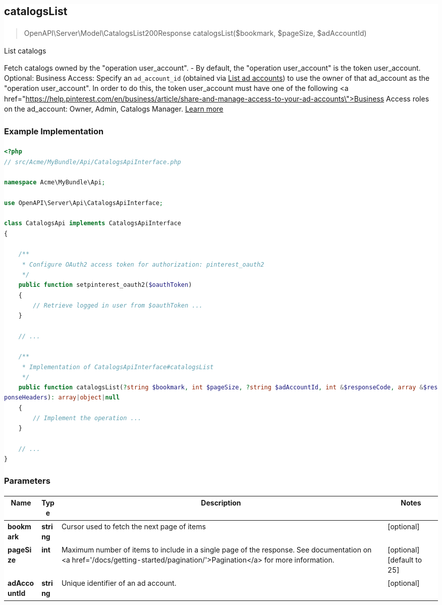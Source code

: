 ## **catalogsList**
> OpenAPI\Server\Model\CatalogsList200Response catalogsList($bookmark, $pageSize, $adAccountId)

List catalogs

Fetch catalogs owned by the \"operation user_account\". - By default, the \"operation user_account\" is the token user_account.  Optional: Business Access: Specify an <code>ad_account_id</code> (obtained via <a href='/docs/api/v5/#operation/ad_accounts/list'>List ad accounts</a>) to use the owner of that ad_account as the \"operation user_account\". In order to do this, the token user_account must have one of the following <a href=\"https://help.pinterest.com/en/business/article/share-and-manage-access-to-your-ad-accounts\">Business Access</a> roles on the ad_account: Owner, Admin, Catalogs Manager.  <a href='/docs/shopping/catalog/'>Learn more</a>

### Example Implementation
```php
<?php
// src/Acme/MyBundle/Api/CatalogsApiInterface.php

namespace Acme\MyBundle\Api;

use OpenAPI\Server\Api\CatalogsApiInterface;

class CatalogsApi implements CatalogsApiInterface
{

    /**
     * Configure OAuth2 access token for authorization: pinterest_oauth2
     */
    public function setpinterest_oauth2($oauthToken)
    {
        // Retrieve logged in user from $oauthToken ...
    }

    // ...

    /**
     * Implementation of CatalogsApiInterface#catalogsList
     */
    public function catalogsList(?string $bookmark, int $pageSize, ?string $adAccountId, int &$responseCode, array &$responseHeaders): array|object|null
    {
        // Implement the operation ...
    }

    // ...
}
```

### Parameters

Name | Type | Description  | Notes
------------- | ------------- | ------------- | -------------
 **bookmark** | **string**| Cursor used to fetch the next page of items | [optional]
 **pageSize** | **int**| Maximum number of items to include in a single page of the response. See documentation on &lt;a href&#x3D;&#39;/docs/getting-started/pagination/&#39;&gt;Pagination&lt;/a&gt; for more information. | [optional] [default to 25]
 **adAccountId** | **string**| Unique identifier of an ad account. | [optional]

